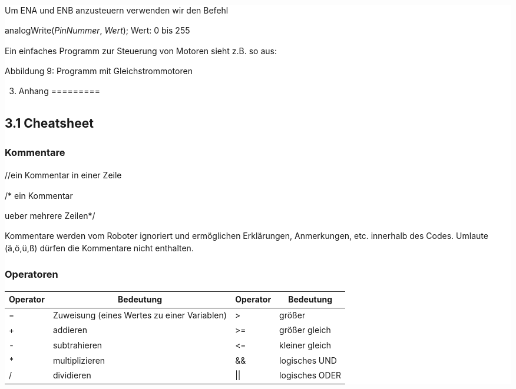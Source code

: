 Um ENA und ENB anzusteuern verwenden wir den Befehl

analogWrite(*PinNummer*, *Wert*); Wert: 0 bis 255

Ein einfaches Programm zur Steuerung von Motoren sieht z.B. so aus:

Abbildung 9: Programm mit Gleichstrommotoren

3. Anhang
=========

3.1 Cheatsheet
--------------

### Kommentare

//ein Kommentar in einer Zeile

/\* ein Kommentar

ueber mehrere Zeilen\*/

Kommentare werden vom Roboter ignoriert und ermöglichen Erklärungen,
Anmerkungen, etc. innerhalb des Codes. Umlaute (ä,ö,ü,ß) dürfen die
Kommentare nicht enthalten.

### Operatoren

<table>
<thead>
<tr class="header">
<th>Operator</th>
<th>Bedeutung</th>
<th>Operator</th>
<th>Bedeutung</th>
</tr>
</thead>
<tbody>
<tr class="odd">
<td>=</td>
<td>Zuweisung (eines Wertes zu einer Variablen)</td>
<td>&gt;</td>
<td>größer</td>
</tr>
<tr class="even">
<td>+</td>
<td>addieren</td>
<td>&gt;=</td>
<td>größer gleich</td>
</tr>
<tr class="odd">
<td>-</td>
<td>subtrahieren</td>
<td>&lt;=</td>
<td>kleiner gleich</td>
</tr>
<tr class="even">
<td>*</td>
<td>multiplizieren</td>
<td>&amp;&amp;</td>
<td>logisches UND</td>
</tr>
<tr class="odd">
<td>/</td>
<td>dividieren</td>
<td>||</td>
<td>logisches ODER</td>
